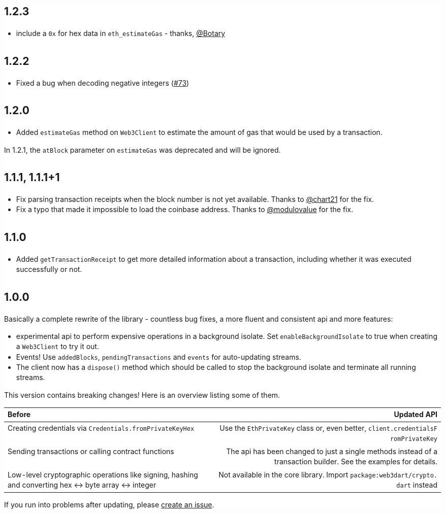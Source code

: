 ## 1.2.3

- include a `0x` for hex data in `eth_estimateGas` - thanks, [@Botary](https://github.com/Botary)

## 1.2.2

- Fixed a bug when decoding negative integers ([#73](https://github.com/simolus3/web3dart/issues/73))

## 1.2.0

- Added `estimateGas` method on `Web3Client` to estimate the amount of gas that
  would be used by a transaction.
  
In 1.2.1, the `atBlock` parameter on `estimateGas` was deprecated and will be ignored.

## 1.1.1, 1.1.1+1

- Fix parsing transaction receipts when the block number is not yet available.
Thanks to [@chart21](https://github.com/chart21) for the fix.
- Fix a typo that made it impossible to load the coinbase address. Thanks to
[@modulovalue](https://github.com/modulovalue) for the fix.

## 1.1.0

- Added `getTransactionReceipt` to get more detailed information about a
transaction, including whether it was executed successfully or not.

## 1.0.0

Basically a complete rewrite of the library - countless bug fixes, a more fluent
and consistent api and more features:

- experimental api to perform expensive operations in a background isolate. Set
`enableBackgroundIsolate` to true when creating a `Web3Client` to try it out.
- Events! Use `addedBlocks`, `pendingTransactions` and `events` for auto-updating
streams.
- The client now has a `dispose()` method which should be called to stop the
background isolate and terminate all running streams.

This version contains breaking changes! Here is an overview listing some of them.

| Before                                                                                                 |                                                                                                       Updated API |
| :----------------------------------------------------------------------------------------------------- | ----------------------------------------------------------------------------------------------------------------: |
| Creating credentials via `Credentials.fromPrivateKeyHex`                                               |                                 Use the `EthPrivateKey` class or, even better, `client.credentialsFromPrivateKey` |
| Sending transactions or calling contract functions                                                     | The api has been changed to just a single methods instead of a transaction builder. See the examples for details. |
| Low-level cryptographic operations like signing, hashing and converting hex <-> byte array <-> integer |                                  Not available in the core library. Import `package:web3dart/crypto.dart` instead |

If you run into problems after updating, please [create an issue](https://github.com/simolus3/web3dart/issues/new).

